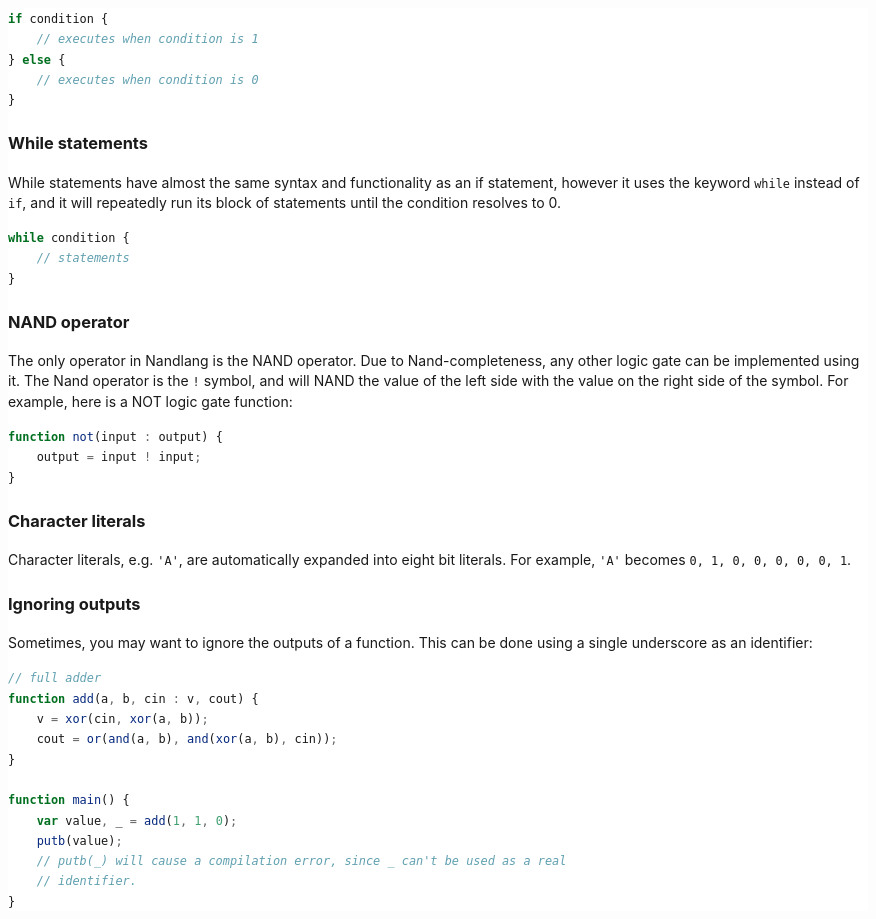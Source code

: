```Javascript
if condition {
    // executes when condition is 1
} else {
    // executes when condition is 0
}
```

### While statements
While statements have almost the same syntax and functionality as an if
statement, however it uses the keyword `while` instead of `if`, and it will
repeatedly run its block of statements until the condition resolves to 0.

```Javascript
while condition {
    // statements
}
```

### NAND operator
The only operator in Nandlang is the NAND operator. Due to Nand-completeness,
any other logic gate can be implemented using it. The Nand operator is the `!`
symbol, and will NAND the value of the left side with the value on the right
side of the symbol. For example, here is a NOT logic gate function:

```Javascript
function not(input : output) {
    output = input ! input;
}
```

### Character literals
Character literals, e.g. `'A'`, are automatically expanded into eight
bit literals. For example, `'A'` becomes `0, 1, 0, 0, 0, 0, 0, 1`.

### Ignoring outputs
Sometimes, you may want to ignore the outputs of a function. This can be done
using a single underscore as an identifier:

```Javascript
// full adder
function add(a, b, cin : v, cout) {
    v = xor(cin, xor(a, b));
    cout = or(and(a, b), and(xor(a, b), cin));
}

function main() {
    var value, _ = add(1, 1, 0);
    putb(value);
    // putb(_) will cause a compilation error, since _ can't be used as a real
    // identifier.
}
```
